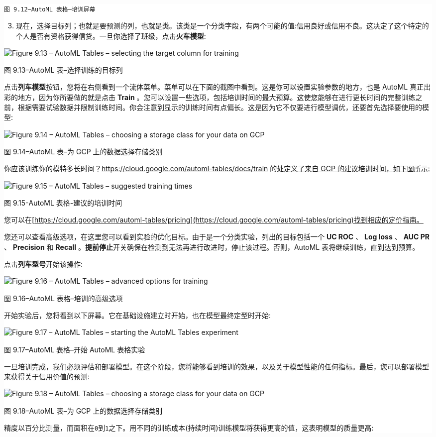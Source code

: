    图 9.12–AutoML 表格–培训屏幕

3.  现在，选择目标列；也就是要预测的列，也就是类。该类是一个分类字段，有两个可能的值:信用良好或信用不良。这决定了这个特定的个人是否有资格获得信贷。一旦你选择了班级，点击**火车模型**:

![Figure 9.13 – AutoML Tables – selecting the target column for training
](img/Figure_9.13_B16890.jpg)

图 9.13–AutoML 表–选择训练的目标列

点击**列车模型**按钮，您将在右侧看到一个流体菜单。菜单可以在下面的截图中看到。这是你可以设置实验参数的地方，也是 AutoML 真正出彩的地方，因为你所要做的就是点击 **Train** 。您可以设置一些选项，包括培训时间的最大预算。这使您能够在进行更长时间的完整训练之前，根据需要试验数据并限制训练时间。你会注意到显示的训练时间有点偏长。这是因为它不仅要进行模型调优，还要首先选择要使用的模型:

![Figure 9.14 – AutoML Tables – choosing a storage class for your data on GCP
](img/Figure_9.14_B16890.jpg)

图 9.14–AutoML 表–为 GCP 上的数据选择存储类别

你应该训练你的模特多长时间？https://cloud.google.com/automl-tables/docs/train 的[处定义了来自 GCP 的建议培训时间，如下图所示:](https://cloud.google.com/automl-tables/docs/train)

![Figure 9.15 – AutoML Tables – suggested training times 
](img/Figure_9.15_B16890.jpg)

图 9.15-AutoML 表格-建议的培训时间

您可以在[https://cloud.google.com/automl-tables/pricing](https://cloud.google.com/automl-tables/pricing)找到相应的定价指南。

您还可以查看高级选项，在这里您可以看到实验的优化目标。由于是一个分类实验，列出的目标包括一个 **UC ROC** 、 **Log loss** 、 **AUC PR** 、 **Precision** 和 **Recall** 。**提前停止**开关确保在检测到无法再进行改进时，停止该过程。否则，AutoML 表将继续训练，直到达到预算。

点击**列车型号**开始该操作:

![Figure 9.16 – AutoML Tables – advanced options for training
](img/Figure_9.16_B16890.jpg)

图 9.16–AutoML 表格–培训的高级选项

开始实验后，您将看到以下屏幕。它在基础设施建立时开始，也在模型最终定型时开始:

![Figure 9.17 – AutoML Tables – starting the AutoML Tables experiment
](img/Figure_9.17_B16890.jpg)

图 9.17–AutoML 表格–开始 AutoML 表格实验

一旦培训完成，我们必须评估和部署模型。在这个阶段，您将能够看到培训的效果，以及关于模型性能的任何指标。最后，您可以部署模型来获得关于信用价值的预测:

![Figure 9.18 – AutoML Tables – choosing a storage class for your data on GCP
](img/Figure_9.18_B16890.jpg)

图 9.18–AutoML 表–为 GCP 上的数据选择存储类别

精度以百分比测量，而面积在`0`到`1`之下。用不同的训练成本(持续时间)训练模型将获得更高的值，这表明模型的质量更高:
